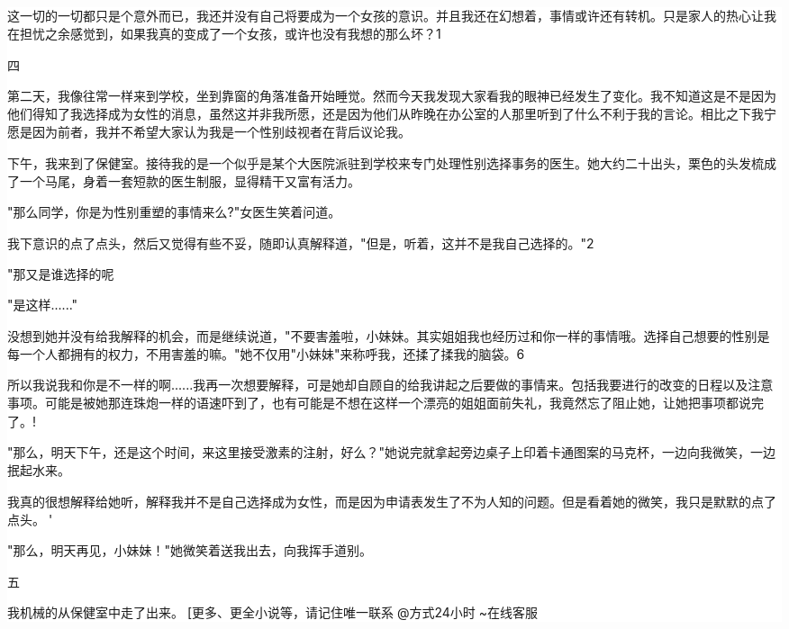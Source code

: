 



这一切的一切都只是个意外而已，我还并没有自己将要成为一个女孩的意识。并且我还在幻想着，事情或许还有转机。只是家人的热心让我在担忧之余感觉到，如果我真的变成了一个女孩，或许也没有我想的那么坏？1



四





第二天，我像往常一样来到学校，坐到靠窗的角落准备开始睡觉。然而今天我发现大家看我的眼神已经发生了变化。我不知道这是不是因为他们得知了我选择成为女性的消息，虽然这并非我所愿，还是因为他们从昨晚在办公室的人那里听到了什么不利于我的言论。相比之下我宁愿是因为前者，我并不希望大家认为我是一个性别歧视者在背后议论我。



下午，我来到了保健室。接待我的是一个似乎是某个大医院派驻到学校来专门处理性别选择事务的医生。她大约二十出头，栗色的头发梳成了一个马尾，身着一套短款的医生制服，显得精干又富有活力。



"那么同学，你是为性别重塑的事情来么?"女医生笑着问道。





我下意识的点了点头，然后又觉得有些不妥，随即认真解释道，"但是，听着，这并不是我自己选择的。"2



"那又是谁选择的呢



"是这样......"





没想到她并没有给我解释的机会，而是继续说道，"不要害羞啦，小妹妹。其实姐姐我也经历过和你一样的事情哦。选择自己想要的性别是每一个人都拥有的权力，不用害羞的嘛。"她不仅用"小妹妹"来称呼我，还揉了揉我的脑袋。6



所以我说我和你是不一样的啊......我再一次想要解释，可是她却自顾自的给我讲起之后要做的事情来。包括我要进行的改变的日程以及注意事项。可能是被她那连珠炮一样的语速吓到了，也有可能是不想在这样一个漂亮的姐姐面前失礼，我竟然忘了阻止她，让她把事项都说完了。!





"那么，明天下午，还是这个时间，来这里接受激素的注射，好么？"她说完就拿起旁边桌子上印着卡通图案的马克杯，一边向我微笑，一边抿起水来。





我真的很想解释给她听，解释我并不是自己选择成为女性，而是因为申请表发生了不为人知的问题。但是看着她的微笑，我只是默默的点了点头。 '



"那么，明天再见，小妹妹！"她微笑着送我出去，向我挥手道别。





五





我机械的从保健室中走了出来。 [更多、更全小说等，请记住唯一联系 @方式24小时 ~在线客服
